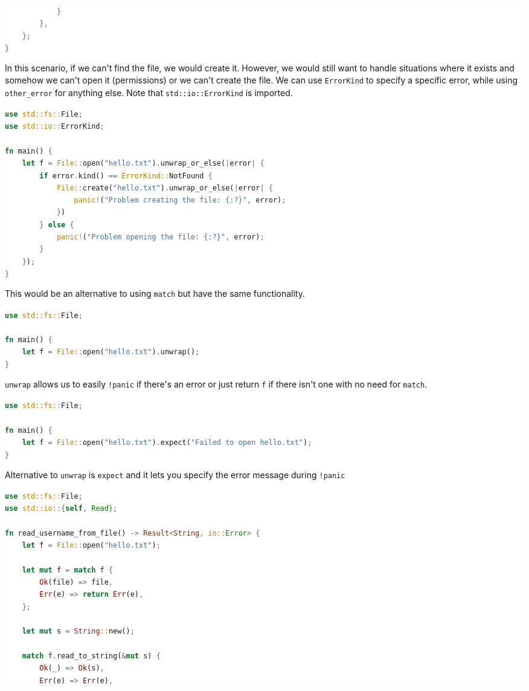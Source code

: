 ```Rust
            }
        },
    };
}
```

In this scenario, if we can't find the file, we would create it.  However, we would still want to handle situations where it exists and somehow we can't open it (permissions) or we can't create the file.  We can use `ErrorKind` to specify a specific error, while using `other_error` for anything else.  Note that `std::io::ErrorKind` is imported.

```Rust
use std::fs::File;
use std::io::ErrorKind;

fn main() {
    let f = File::open("hello.txt").unwrap_or_else(|error| {
        if error.kind() == ErrorKind::NotFound {
            File::create("hello.txt").unwrap_or_else(|error| {
                panic!("Problem creating the file: {:?}", error);
            })
        } else {
            panic!("Problem opening the file: {:?}", error);
        }
    });
}
```

This would be an alternative to using `match` but have the same functionality.

```Rust
use std::fs::File;

fn main() {
    let f = File::open("hello.txt").unwrap();
}
```

`unwrap` allows us to easily `!panic` if there's an error or just return `f` if there isn't one with no need for `match`.

```Rust
use std::fs::File;

fn main() {
    let f = File::open("hello.txt").expect("Failed to open hello.txt");
}
```

Alternative to `unwrap` is `expect` and it lets you specify the error message during `!panic`

```Rust
use std::fs::File;
use std::io::{self, Read};

fn read_username_from_file() -> Result<String, io::Error> {
    let f = File::open("hello.txt");

    let mut f = match f {
        Ok(file) => file,
        Err(e) => return Err(e),
    };

    let mut s = String::new();

    match f.read_to_string(&mut s) {
        Ok(_) => Ok(s),
        Err(e) => Err(e),
```